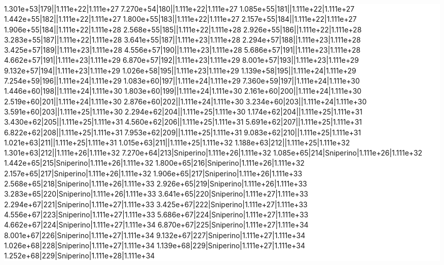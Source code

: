 1.301e+53|179||1.111e+22|1.111e+27
7.270e+54|180||1.111e+22|1.111e+27
1.085e+55|181||1.111e+22|1.111e+27
1.442e+55|182||1.111e+22|1.111e+27
1.800e+55|183||1.111e+22|1.111e+27
2.157e+55|184||1.111e+22|1.111e+27
1.906e+55|184||1.111e+22|1.111e+28
2.568e+55|185||1.111e+22|1.111e+28
2.926e+55|186||1.111e+22|1.111e+28
3.283e+55|187||1.111e+22|1.111e+28
3.641e+55|187||1.111e+23|1.111e+28
2.294e+57|188||1.111e+23|1.111e+28
3.425e+57|189||1.111e+23|1.111e+28
4.556e+57|190||1.111e+23|1.111e+28
5.686e+57|191||1.111e+23|1.111e+28
4.662e+57|191||1.111e+23|1.111e+29
6.870e+57|192||1.111e+23|1.111e+29
8.001e+57|193||1.111e+23|1.111e+29
9.132e+57|194||1.111e+23|1.111e+29
1.026e+58|195||1.111e+23|1.111e+29
1.139e+58|195||1.111e+24|1.111e+29
7.254e+59|196||1.111e+24|1.111e+29
1.083e+60|197||1.111e+24|1.111e+29
7.360e+59|197||1.111e+24|1.111e+30
1.446e+60|198||1.111e+24|1.111e+30
1.803e+60|199||1.111e+24|1.111e+30
2.161e+60|200||1.111e+24|1.111e+30
2.519e+60|201||1.111e+24|1.111e+30
2.876e+60|202||1.111e+24|1.111e+30
3.234e+60|203||1.111e+24|1.111e+30
3.591e+60|203||1.111e+25|1.111e+30
2.294e+62|204||1.111e+25|1.111e+30
1.174e+62|204||1.111e+25|1.111e+31
3.430e+62|205||1.111e+25|1.111e+31
4.560e+62|206||1.111e+25|1.111e+31
5.691e+62|207||1.111e+25|1.111e+31
6.822e+62|208||1.111e+25|1.111e+31
7.953e+62|209||1.111e+25|1.111e+31
9.083e+62|210||1.111e+25|1.111e+31
1.021e+63|211||1.111e+25|1.111e+31
1.015e+63|211||1.111e+25|1.111e+32
1.188e+63|212||1.111e+25|1.111e+32
1.301e+63|212||1.111e+26|1.111e+32
7.270e+64|213|Sniperino|1.111e+26|1.111e+32
1.085e+65|214|Sniperino|1.111e+26|1.111e+32
1.442e+65|215|Sniperino|1.111e+26|1.111e+32
1.800e+65|216|Sniperino|1.111e+26|1.111e+32
2.157e+65|217|Sniperino|1.111e+26|1.111e+32
1.906e+65|217|Sniperino|1.111e+26|1.111e+33
2.568e+65|218|Sniperino|1.111e+26|1.111e+33
2.926e+65|219|Sniperino|1.111e+26|1.111e+33
3.283e+65|220|Sniperino|1.111e+26|1.111e+33
3.641e+65|220|Sniperino|1.111e+27|1.111e+33
2.294e+67|221|Sniperino|1.111e+27|1.111e+33
3.425e+67|222|Sniperino|1.111e+27|1.111e+33
4.556e+67|223|Sniperino|1.111e+27|1.111e+33
5.686e+67|224|Sniperino|1.111e+27|1.111e+33
4.662e+67|224|Sniperino|1.111e+27|1.111e+34
6.870e+67|225|Sniperino|1.111e+27|1.111e+34
8.001e+67|226|Sniperino|1.111e+27|1.111e+34
9.132e+67|227|Sniperino|1.111e+27|1.111e+34
1.026e+68|228|Sniperino|1.111e+27|1.111e+34
1.139e+68|229|Sniperino|1.111e+27|1.111e+34
1.252e+68|229|Sniperino|1.111e+28|1.111e+34